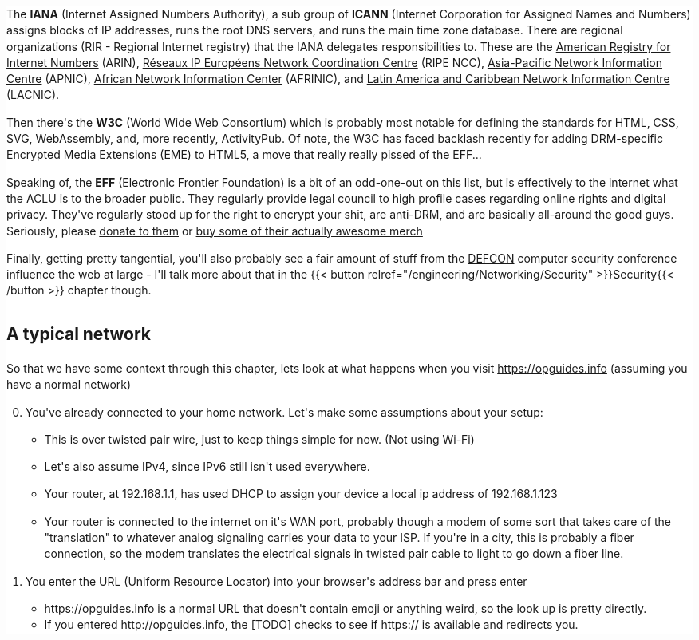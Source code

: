 The **IANA** (Internet Assigned Numbers Authority), a sub group of **ICANN** (Internet Corporation for Assigned Names and Numbers) assigns blocks of IP addresses, runs the root DNS servers, and runs the main time zone database. There are regional organizations (RIR - Regional Internet registry) that the IANA delegates responsibilities to. These are the [American Registry for Internet Numbers](https://en.wikipedia.org/wiki/American_Registry_for_Internet_Numbers) (ARIN),  [Réseaux IP Européens Network Coordination Centre](https://en.wikipedia.org/wiki/RIPE_NCC) (RIPE NCC), [Asia-Pacific Network Information Centre](https://en.wikipedia.org/wiki/Asia-Pacific_Network_Information_Centre) (APNIC), [African Network Information Center](https://en.wikipedia.org/wiki/AFRINIC) (AFRINIC), and [Latin America and Caribbean Network Information Centre](https://en.wikipedia.org/wiki/Latin_America_and_Caribbean_Network_Information_Centre) (LACNIC).

Then there's the **[W3C](https://en.wikipedia.org/wiki/World_Wide_Web_Consortium)** (World Wide Web Consortium) which is probably most notable for defining the standards for HTML,  CSS, SVG, WebAssembly, and, more recently, ActivityPub. Of note, the W3C has faced backlash recently for adding DRM-specific [Encrypted Media Extensions](https://en.wikipedia.org/wiki/Encrypted_Media_Extensions) (EME) to HTML5, a move that really really pissed of the EFF...

Speaking of, the [**EFF**](https://en.wikipedia.org/wiki/Electronic_Frontier_Foundation) (Electronic Frontier Foundation) is a bit of an odd-one-out on this list, but is effectively to the internet what the ACLU is to the broader public. They regularly provide legal council to high profile cases regarding online rights and digital privacy. They've regularly stood up for the right to encrypt your shit, are anti-DRM, and are basically all-around the good guys. Seriously, please [donate to them](https://supporters.eff.org/donate) or [buy some of their actually awesome merch](https://supporters.eff.org/shop)

Finally, getting pretty tangential, you'll also probably see a fair amount of stuff from the [DEFCON](https://defcon.org) computer security conference influence the web at large - I'll talk more about that in the {{< button relref="/engineering/Networking/Security" >}}Security{{< /button >}} chapter though.

## A typical network

So that we have some context through this chapter, lets look at what happens when you visit https://opguides.info (assuming you have a normal network)

0. You've already connected to your home network. Let's make some assumptions about your setup:

    * This is over twisted pair wire, just to keep things simple for now. (Not using Wi-Fi)
    * Let's also assume IPv4, since IPv6 still isn't used everywhere.

    * Your router, at 192.168.1.1, has used DHCP to assign your device a local ip address of 192.168.1.123

    * Your router is connected to the internet on it's WAN port, probably though a modem of some sort that takes care of the "translation" to whatever analog signaling carries your data to your ISP. If you're in a city, this is probably a fiber connection, so the modem translates the electrical signals in twisted pair cable to light to go down a fiber line.

1. You enter the URL (Uniform Resource Locator) into your browser's address bar and press enter

   * https://opguides.info is a normal URL that doesn't contain emoji or anything weird, so the look up is pretty directly.
   * If you entered http://opguides.info, the [TODO] checks to see if https:// is available and redirects you.
